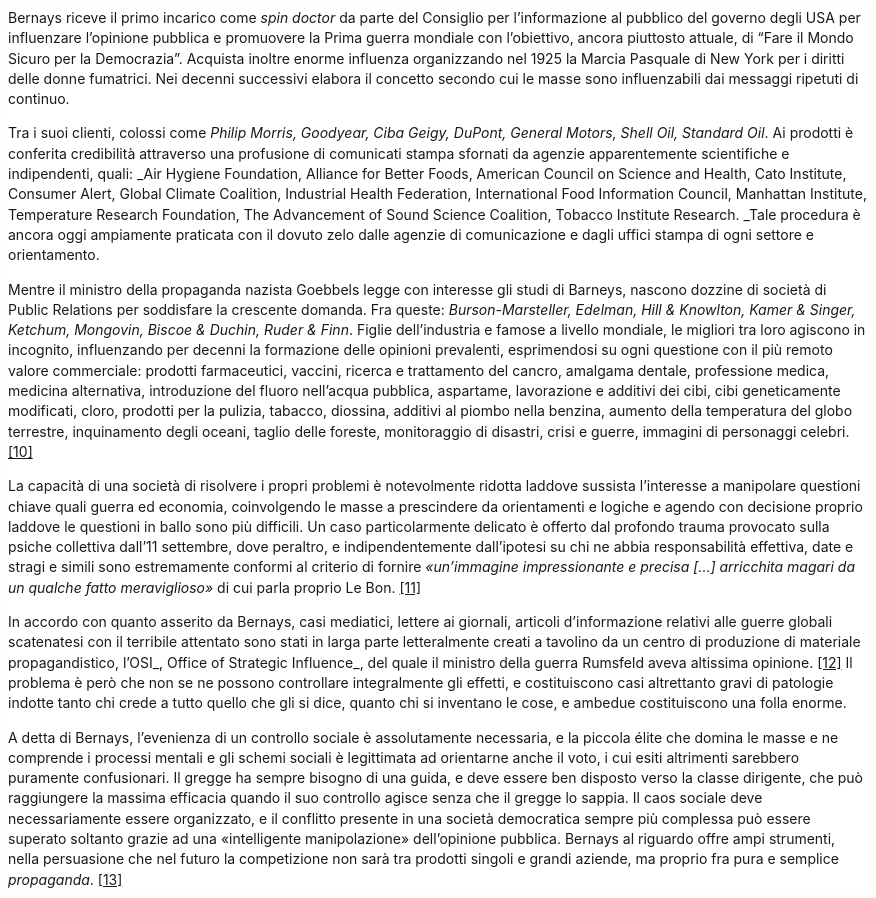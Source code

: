 Bernays riceve il primo incarico come _spin doctor_ da parte del Consiglio per l’informazione al pubblico del governo degli USA per influenzare l’opinione pubblica e promuovere la Prima guerra mondiale con l’obiettivo, ancora piuttosto attuale, di “Fare il Mondo Sicuro per la Democrazia”. Acquista inoltre enorme influenza organizzando nel 1925 la Marcia Pasquale di New York per i diritti delle donne fumatrici. Nei decenni successivi elabora il concetto secondo cui le masse sono influenzabili dai messaggi ripetuti di continuo.

Tra i suoi clienti, colossi come _Philip Morris, Goodyear, Ciba Geigy, DuPont, General Motors, Shell Oil, Standard Oil_. Ai prodotti è conferita credibilità attraverso una profusione di comunicati stampa sfornati da agenzie apparentemente scientifiche e indipendenti, quali: _Air Hygiene Foundation, Alliance for Better Foods, American Council on Science and Health, Cato Institute, Consumer Alert, Global Climate Coalition, Industrial Health Federation, International Food Information Council, Manhattan Institute, Temperature Research Foundation, The Advancement of Sound Science Coalition, Tobacco Institute Research. _Tale procedura è ancora oggi ampiamente praticata con il dovuto zelo dalle agenzie di comunicazione e dagli uffici stampa di ogni settore e orientamento.

Mentre il ministro della propaganda nazista Goebbels legge con interesse gli studi di Barneys, nascono dozzine di società di Public Relations per soddisfare la crescente domanda. Fra queste: _Burson-Marsteller, Edelman, Hill & Knowlton, Kamer & Singer, Ketchum, Mongovin, Biscoe & Duchin, Ruder & Finn_. Figlie dell’industria e famose a livello mondiale, le migliori tra loro agiscono in incognito, influenzando per decenni la formazione delle opinioni prevalenti, esprimendosi su ogni questione con il più remoto valore commerciale: prodotti farmaceutici, vaccini, ricerca e trattamento del cancro, amalgama dentale, professione medica, medicina alternativa, introduzione del fluoro nell’acqua pubblica, aspartame, lavorazione e additivi dei cibi, cibi geneticamente modificati, cloro, prodotti per la pulizia, tabacco, diossina, additivi al piombo nella benzina, aumento della temperatura del globo terrestre, inquinamento degli oceani, taglio delle foreste, monitoraggio di disastri, crisi e guerre, immagini di personaggi celebri. [[10]](http://www.claudiocomandini.net/comunicare-e-vivere/#_ftn10)

La capacità di una società di risolvere i propri problemi è notevolmente ridotta laddove sussista l’interesse a manipolare questioni chiave quali guerra ed economia, coinvolgendo le masse a prescindere da orientamenti e logiche e agendo con decisione proprio laddove le questioni in ballo sono più difficili. Un caso particolarmente delicato è offerto dal profondo trauma provocato sulla psiche collettiva dall’11 settembre, dove peraltro, e indipendentemente dall’ipotesi su chi ne abbia responsabilità effettiva, date e stragi e simili sono estremamente conformi al criterio di fornire _«un’immagine impressionante e precisa [...] arricchita magari da un qualche fatto meraviglioso»_ di cui parla proprio Le Bon. [[11]](http://www.claudiocomandini.net/comunicare-e-vivere/#_ftn11)

In accordo con quanto asserito da Bernays, casi mediatici, lettere ai giornali, articoli d’informazione relativi alle guerre globali scatenatesi con il terribile attentato sono stati in larga parte letteralmente creati a tavolino da un centro di produzione di materiale propagandistico, l’OSI_, Office of Strategic Influence_, del quale il ministro della guerra Rumsfeld aveva altissima opinione. [[12]](http://www.claudiocomandini.net/comunicare-e-vivere/#_ftn12) Il problema è però che non se ne possono controllare integralmente gli effetti, e costituiscono casi altrettanto gravi di patologie indotte tanto chi crede a tutto quello che gli si dice, quanto chi si inventano le cose, e ambedue costituiscono una folla enorme.

A detta di Bernays, l’evenienza di un controllo sociale è assolutamente necessaria, e la piccola élite che domina le masse e ne comprende i processi mentali e gli schemi sociali è legittimata ad orientarne anche il voto, i cui esiti altrimenti sarebbero puramente confusionari. Il gregge ha sempre bisogno di una guida, e deve essere ben disposto verso la classe dirigente, che può raggiungere la massima efficacia quando il suo controllo agisce senza che il gregge lo sappia. Il caos sociale deve necessariamente essere organizzato, e il conflitto presente in una società democratica sempre più complessa può essere superato soltanto grazie ad una «intelligente manipolazione» dell’opinione pubblica. Bernays al riguardo offre ampi strumenti, nella persuasione che nel futuro la competizione non sarà tra prodotti singoli e grandi aziende, ma proprio fra pura e semplice _propaganda_. [[13]](http://www.claudiocomandini.net/comunicare-e-vivere/#_ftn13)
